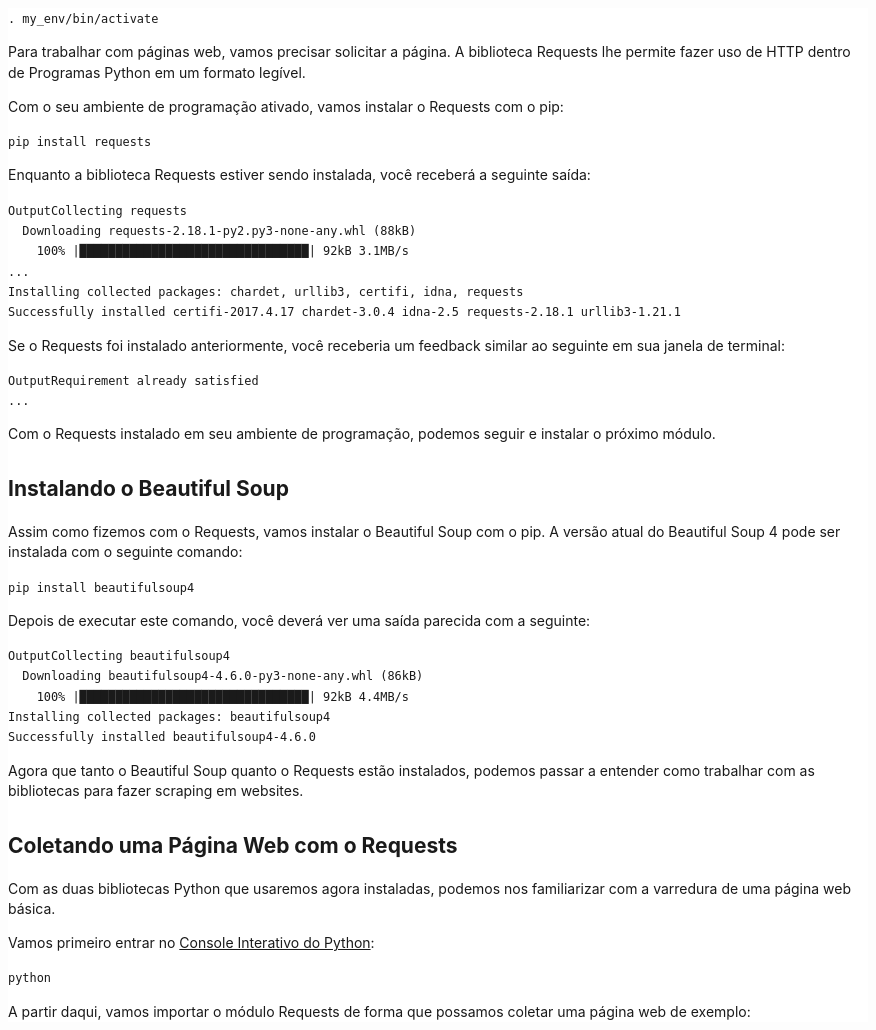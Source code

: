     . my_env/bin/activate

Para trabalhar com páginas web, vamos precisar solicitar a página. A biblioteca Requests lhe permite fazer uso de HTTP dentro de Programas Python em um formato legível.

Com o seu ambiente de programação ativado, vamos instalar o Requests com o pip:

    pip install requests

Enquanto a biblioteca Requests estiver sendo instalada, você receberá a seguinte saída:

    OutputCollecting requests
      Downloading requests-2.18.1-py2.py3-none-any.whl (88kB)
        100% |████████████████████████████████| 92kB 3.1MB/s 
    ...
    Installing collected packages: chardet, urllib3, certifi, idna, requests
    Successfully installed certifi-2017.4.17 chardet-3.0.4 idna-2.5 requests-2.18.1 urllib3-1.21.1

Se o Requests foi instalado anteriormente, você receberia um feedback similar ao seguinte em sua janela de terminal:

    OutputRequirement already satisfied
    ...

Com o Requests instalado em seu ambiente de programação, podemos seguir e instalar o próximo módulo.

## Instalando o Beautiful Soup

Assim como fizemos com o Requests, vamos instalar o Beautiful Soup com o pip. A versão atual do Beautiful Soup 4 pode ser instalada com o seguinte comando:

    pip install beautifulsoup4

Depois de executar este comando, você deverá ver uma saída parecida com a seguinte:

    OutputCollecting beautifulsoup4
      Downloading beautifulsoup4-4.6.0-py3-none-any.whl (86kB)
        100% |████████████████████████████████| 92kB 4.4MB/s 
    Installing collected packages: beautifulsoup4
    Successfully installed beautifulsoup4-4.6.0

Agora que tanto o Beautiful Soup quanto o Requests estão instalados, podemos passar a entender como trabalhar com as bibliotecas para fazer scraping em websites.

## Coletando uma Página Web com o Requests

Com as duas bibliotecas Python que usaremos agora instaladas, podemos nos familiarizar com a varredura de uma página web básica.

Vamos primeiro entrar no [Console Interativo do Python](how-to-work-with-the-python-interactive-console):

    python

A partir daqui, vamos importar o módulo Requests de forma que possamos coletar uma página web de exemplo:
